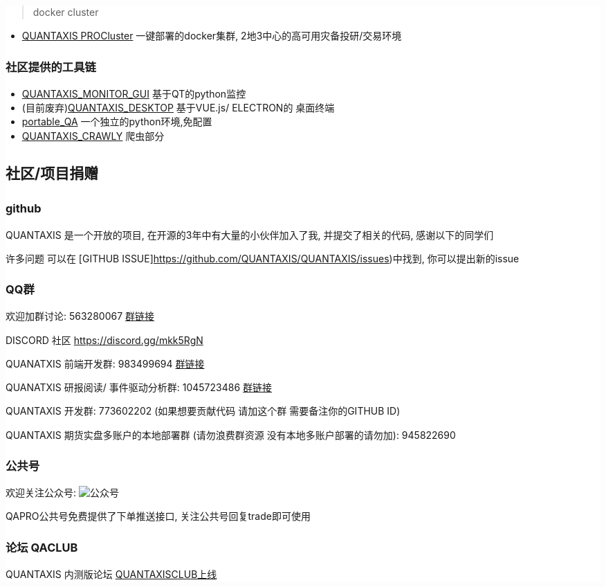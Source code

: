 > docker cluster

- [QUANTAXIS PROCluster](http://u.720life.cn/g/54145d0471d91890860f7f8463c030465f2906b544ced04a6da2831ed3d552dabb981e6182fd7f01753111672ea103f6)  一键部署的docker集群, 2地3中心的高可用灾备投研/交易环境


### 社区提供的工具链

- [QUANTAXIS_MONITOR_GUI](http://u.720life.cn/g/54145d0471d91890860f7f8463c030461fd6ed1c8757ea34675ede980caf5325d4bab153a5592856185cb5d0e64956a5672364f8e03911755c9e18003fb4c44a)  基于QT的python监控
- (目前废弃)[QUANTAXIS_DESKTOP](http://u.720life.cn/g/54145d0471d91890860f7f8463c03046f11818e37c47d227c7010840b4a1d413f639506df9c892d732ba80a9cdff87c8)  基于VUE.js/ ELECTRON的 桌面终端
- [portable_QA](http://u.720life.cn/g/54145d0471d91890860f7f8463c030467d9bd6a534cdfef88c2145ca3f0c81301d7c54051fdc11282cf5a72caa052a38)  一个独立的python环境,免配置
- [QUANTAXIS_CRAWLY](http://u.720life.cn/g/54145d0471d91890860f7f8463c030461fd6ed1c8757ea34675ede980caf5325dda6dbb97694cfb8624bb5fb0413b3e8)  爬虫部分

## 社区/项目捐赠

### github

QUANTAXIS 是一个开放的项目, 在开源的3年中有大量的小伙伴加入了我, 并提交了相关的代码, 感谢以下的同学们

   



许多问题 可以在 [GITHUB ISSUE]https://github.com/QUANTAXIS/QUANTAXIS/issues)中找到, 你可以提出新的issue



### QQ群

欢迎加群讨论: 563280067 [群链接](http://u.720life.cn/g/55fcd4cfb32e35fc063cde71dfc8708f6dfac4862855c04eecbf6b86ad7d9dc9c0ef6657c15c9ca579ee0756b5e93f2a)  

DISCORD 社区  https://discord.gg/mkk5RgN

QUANATXIS 前端开发群: 983499694 [群链接](http://u.720life.cn/g/55fcd4cfb32e35fc063cde71dfc8708fdef04e15024a63ea72e26bcd340a5c2a8dab3d5116fa3971e6a1527b8c3ffc17) 

QUANATXIS 研报阅读/ 事件驱动分析群: 1045723486 [群链接](http://u.720life.cn/g/55fcd4cfb32e35fc063cde71dfc8708fc4e2e4020045b3841d0702d1fac4e33c69e99d125d843a20cf4e28994a9233bc) 

QUANTAXIS 开发群: 773602202 (如果想要贡献代码 请加这个群 需要备注你的GITHUB ID)

QUANTAXIS 期货实盘多账户的本地部署群 (请勿浪费群资源 没有本地多账户部署的请勿加): 945822690

### 公共号

欢迎关注公众号: ![公众号](http://data.yutiansut.com/qrcode_for_gh_bbb47e0550f7_258.jpg)

QAPRO公共号免费提供了下单推送接口, 关注公共号回复trade即可使用

### 论坛 QACLUB

QUANTAXIS 内测版论坛 [QUANTAXISCLUB上线](http://u.720life.cn/g/9bf6a474ee7d851d7a1cda0fd67e48df252bfa433992c6d9d8c748dcc8808acd) 
